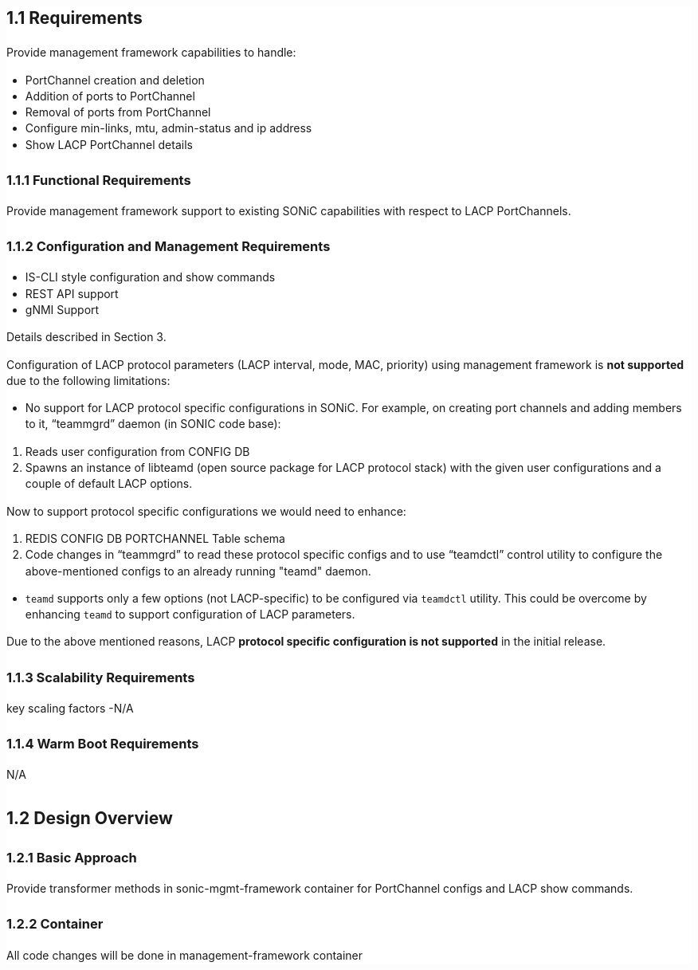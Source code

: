 ## 1.1 Requirements
Provide management framework capabilities to handle:
- PortChannel creation and deletion
- Addition of ports to PortChannel
- Removal of ports from PortChannel
- Configure min-links, mtu, admin-status and ip address
- Show LACP PortChannel details

### 1.1.1 Functional Requirements
Provide management framework support to existing SONiC capabilities with respect to LACP PortChannels.

### 1.1.2 Configuration and Management Requirements
- IS-CLI style configuration and show commands
- REST API support
- gNMI Support

Details described in Section 3.

Configuration of LACP protocol parameters (LACP interval, mode, MAC, priority) using management framework is **not supported** due to the following limitations:

- No support for LACP protocol specific configurations in SONiC. For example, on creating port channels and adding members to it, “teammgrd” daemon (in SONIC code base):
1.	Reads user configuration from CONFIG DB
2.	Spawns an instance of libteamd (open source package for LACP protocol stack) with the given user configurations and a couple of default LACP options.

Now to support protocol specific configurations we would need to enhance:
1.	REDIS CONFIG DB PORTCHANNEL Table schema
2.	Code changes in “teammgrd” to read these protocol specific configs and to use “teamdctl” control utility to configure the above-mentioned configs to an already running "teamd" daemon.

- `teamd` supports only a few options (not LACP-specific) to be configured via `teamdctl` utility. This could be overcome by enhancing `teamd` to support configuration of LACP parameters.

Due to the above mentioned reasons, LACP **protocol specific configuration is not supported** in the initial release.

### 1.1.3 Scalability Requirements
key scaling factors -N/A
### 1.1.4 Warm Boot Requirements
N/A

## 1.2 Design Overview
### 1.2.1 Basic Approach
Provide transformer methods in sonic-mgmt-framework container for PortChannel configs and LACP show commands.

### 1.2.2 Container
All code changes will be done in management-framework container

